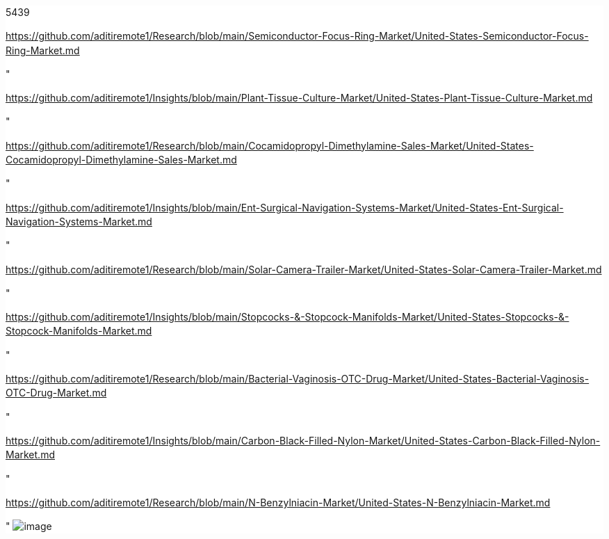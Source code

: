 5439</p><p><a href="https://github.com/aditiremote1/Research/blob/main/Semiconductor-Focus-Ring-Market/United-States-Semiconductor-Focus-Ring-Market.md">https://github.com/aditiremote1/Research/blob/main/Semiconductor-Focus-Ring-Market/United-States-Semiconductor-Focus-Ring-Market.md</a></p>"<p><a href="https://github.com/aditiremote1/Insights/blob/main/Plant-Tissue-Culture-Market/United-States-Plant-Tissue-Culture-Market.md">https://github.com/aditiremote1/Insights/blob/main/Plant-Tissue-Culture-Market/United-States-Plant-Tissue-Culture-Market.md</a></p>"<p><a href="https://github.com/aditiremote1/Research/blob/main/Cocamidopropyl-Dimethylamine-Sales-Market/United-States-Cocamidopropyl-Dimethylamine-Sales-Market.md">https://github.com/aditiremote1/Research/blob/main/Cocamidopropyl-Dimethylamine-Sales-Market/United-States-Cocamidopropyl-Dimethylamine-Sales-Market.md</a></p>"<p><a href="https://github.com/aditiremote1/Insights/blob/main/Ent-Surgical-Navigation-Systems-Market/United-States-Ent-Surgical-Navigation-Systems-Market.md">https://github.com/aditiremote1/Insights/blob/main/Ent-Surgical-Navigation-Systems-Market/United-States-Ent-Surgical-Navigation-Systems-Market.md</a></p>"<p><a href="https://github.com/aditiremote1/Research/blob/main/Solar-Camera-Trailer-Market/United-States-Solar-Camera-Trailer-Market.md">https://github.com/aditiremote1/Research/blob/main/Solar-Camera-Trailer-Market/United-States-Solar-Camera-Trailer-Market.md</a></p>"<p><a href="https://github.com/aditiremote1/Insights/blob/main/Stopcocks-&-Stopcock-Manifolds-Market/United-States-Stopcocks-&-Stopcock-Manifolds-Market.md">https://github.com/aditiremote1/Insights/blob/main/Stopcocks-&-Stopcock-Manifolds-Market/United-States-Stopcocks-&-Stopcock-Manifolds-Market.md</a></p>"<p><a href="https://github.com/aditiremote1/Research/blob/main/Bacterial-Vaginosis-OTC-Drug-Market/United-States-Bacterial-Vaginosis-OTC-Drug-Market.md">https://github.com/aditiremote1/Research/blob/main/Bacterial-Vaginosis-OTC-Drug-Market/United-States-Bacterial-Vaginosis-OTC-Drug-Market.md</a></p>"<p><a href="https://github.com/aditiremote1/Insights/blob/main/Carbon-Black-Filled-Nylon-Market/United-States-Carbon-Black-Filled-Nylon-Market.md">https://github.com/aditiremote1/Insights/blob/main/Carbon-Black-Filled-Nylon-Market/United-States-Carbon-Black-Filled-Nylon-Market.md</a></p>"<p><a href="https://github.com/aditiremote1/Research/blob/main/N-Benzylniacin-Market/United-States-N-Benzylniacin-Market.md">https://github.com/aditiremote1/Research/blob/main/N-Benzylniacin-Market/United-States-N-Benzylniacin-Market.md</a></p>"
![image](https://github.com/user-attachments/assets/b6cde090-b5c9-499c-a1c8-2a891eac9c6d)
